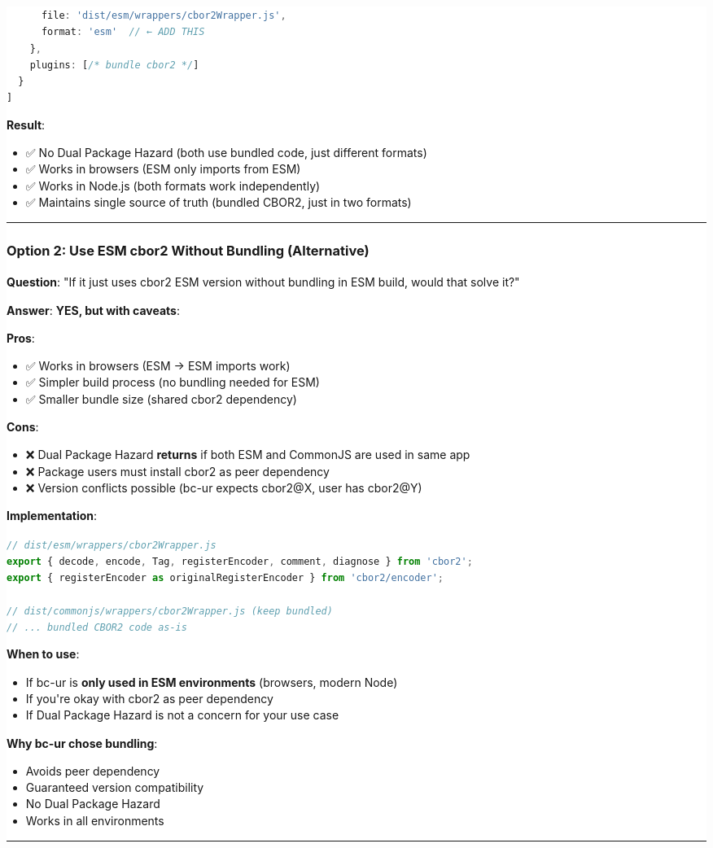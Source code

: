 ```javascript
      file: 'dist/esm/wrappers/cbor2Wrapper.js',
      format: 'esm'  // ← ADD THIS
    },
    plugins: [/* bundle cbor2 */]
  }
]
```

**Result**:
- ✅ No Dual Package Hazard (both use bundled code, just different formats)
- ✅ Works in browsers (ESM only imports from ESM)
- ✅ Works in Node.js (both formats work independently)
- ✅ Maintains single source of truth (bundled CBOR2, just in two formats)

---

### Option 2: Use ESM cbor2 Without Bundling (Alternative)

**Question**: "If it just uses cbor2 ESM version without bundling in ESM build, would that solve it?"

**Answer**: **YES, but with caveats**:

**Pros**:
- ✅ Works in browsers (ESM → ESM imports work)
- ✅ Simpler build process (no bundling needed for ESM)
- ✅ Smaller bundle size (shared cbor2 dependency)

**Cons**:
- ❌ Dual Package Hazard **returns** if both ESM and CommonJS are used in same app
- ❌ Package users must install cbor2 as peer dependency
- ❌ Version conflicts possible (bc-ur expects cbor2@X, user has cbor2@Y)

**Implementation**:
```javascript
// dist/esm/wrappers/cbor2Wrapper.js
export { decode, encode, Tag, registerEncoder, comment, diagnose } from 'cbor2';
export { registerEncoder as originalRegisterEncoder } from 'cbor2/encoder';

// dist/commonjs/wrappers/cbor2Wrapper.js (keep bundled)
// ... bundled CBOR2 code as-is
```

**When to use**:
- If bc-ur is **only used in ESM environments** (browsers, modern Node)
- If you're okay with cbor2 as peer dependency
- If Dual Package Hazard is not a concern for your use case

**Why bc-ur chose bundling**:
- Avoids peer dependency
- Guaranteed version compatibility
- No Dual Package Hazard
- Works in all environments

---
